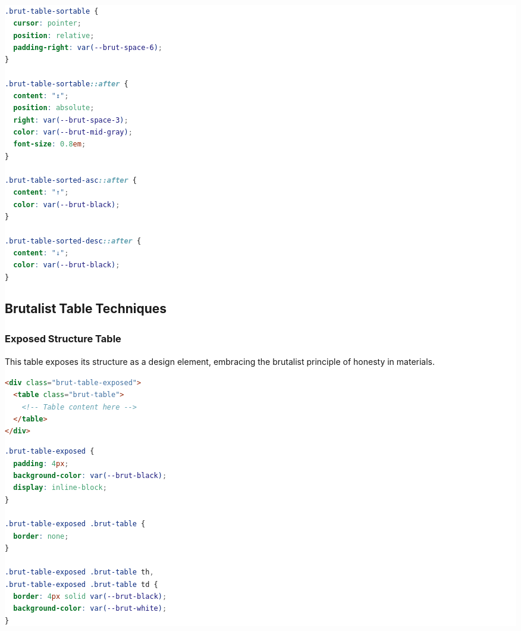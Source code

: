 ```css
.brut-table-sortable {
  cursor: pointer;
  position: relative;
  padding-right: var(--brut-space-6);
}

.brut-table-sortable::after {
  content: "↕";
  position: absolute;
  right: var(--brut-space-3);
  color: var(--brut-mid-gray);
  font-size: 0.8em;
}

.brut-table-sorted-asc::after {
  content: "↑";
  color: var(--brut-black);
}

.brut-table-sorted-desc::after {
  content: "↓";
  color: var(--brut-black);
}
```

## Brutalist Table Techniques

### Exposed Structure Table

This table exposes its structure as a design element, embracing the brutalist principle of honesty in materials.

```html
<div class="brut-table-exposed">
  <table class="brut-table">
    <!-- Table content here -->
  </table>
</div>
```

```css
.brut-table-exposed {
  padding: 4px;
  background-color: var(--brut-black);
  display: inline-block;
}

.brut-table-exposed .brut-table {
  border: none;
}

.brut-table-exposed .brut-table th,
.brut-table-exposed .brut-table td {
  border: 4px solid var(--brut-black);
  background-color: var(--brut-white);
}
```
